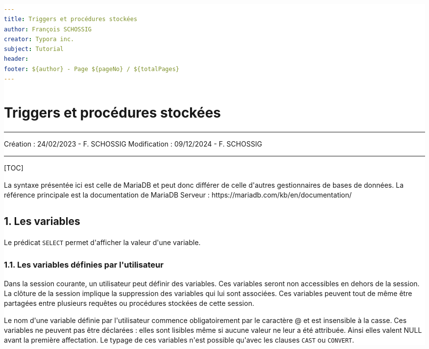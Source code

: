 ```yaml
---
title: Triggers et procédures stockées
author: François SCHOSSIG
creator: Typora inc.
subject: Tutorial
header:
footer: ${author} - Page ${pageNo} / ${totalPages}
---
```

# Triggers et procédures stockées











------

Création : 24/02/2023 - F. SCHOSSIG
Modification : 09/12/2024 - F. SCHOSSIG

------


[TOC]
<div style="page-break-after:always"></div>
La syntaxe présentée ici est celle de MariaDB et peut donc différer de celle d'autres gestionnaires de bases de données.
La référence principale est la documentation de MariaDB Serveur :
https://mariadb.com/kb/en/documentation/




## 1. Les variables


Le prédicat `SELECT` permet d'afficher la valeur d'une variable.



### 1.1. Les variables définies par l'utilisateur

Dans la session courante, un utilisateur peut définir des variables. Ces variables seront non accessibles en dehors de la session. La clôture de la session implique la suppression des variables qui lui sont associées. Ces variables peuvent tout de même être partagées entre plusieurs requêtes ou procédures stockées de cette session.

Le nom d'une variable définie par l'utilisateur commence obligatoirement par le caractère @ et est insensible à la casse.
Ces variables ne peuvent pas être déclarées : elles sont lisibles même si aucune valeur ne leur a été attribuée. Ainsi elles valent NULL avant la première affectation. Le typage de ces variables n'est possible qu'avec les clauses `CAST` ou `CONVERT`.
